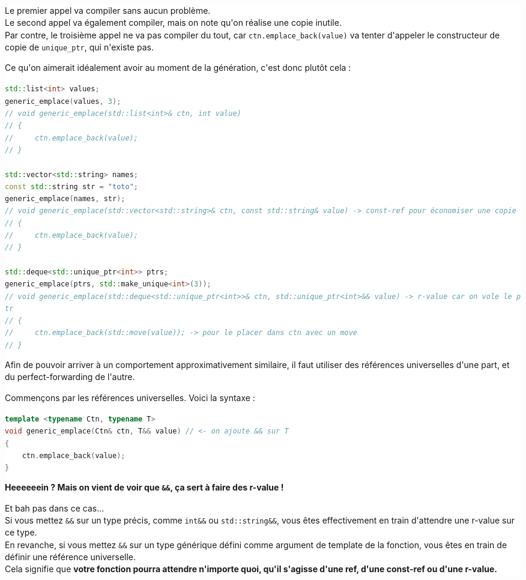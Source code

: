 Le premier appel va compiler sans aucun problème.\
Le second appel va également compiler, mais on note qu'on réalise une copie inutile.\
Par contre, le troisième appel ne va pas compiler du tout, car `ctn.emplace_back(value)` va tenter d'appeler le constructeur de copie de `unique_ptr`, qui n'existe pas.

Ce qu'on aimerait idéalement avoir au moment de la génération, c'est donc plutôt cela :
```cpp
std::list<int> values;
generic_emplace(values, 3);
// void generic_emplace(std::list<int>& ctn, int value)
// {
//     ctn.emplace_back(value);
// }

std::vector<std::string> names;
const std::string str = "toto";
generic_emplace(names, str);
// void generic_emplace(std::vector<std::string>& ctn, const std::string& value) -> const-ref pour économiser une copie
// {
//     ctn.emplace_back(value);
// }

std::deque<std::unique_ptr<int>> ptrs;
generic_emplace(ptrs, std::make_unique<int>(3));
// void generic_emplace(std::deque<std::unique_ptr<int>>& ctn, std::unique_ptr<int>&& value) -> r-value car on vole le ptr
// {
//     ctn.emplace_back(std::move(value)); -> pour le placer dans ctn avec un move
// }
```

Afin de pouvoir arriver à un comportement approximativement similaire, il faut utiliser des références universelles d'une part, et du perfect-forwarding de l'autre.

Commençons par les références universelles.
Voici la syntaxe :
```cpp
template <typename Ctn, typename T>
void generic_emplace(Ctn& ctn, T&& value) // <- on ajoute && sur T
{
    ctn.emplace_back(value);
}
```

**Heeeeeein ? Mais on vient de voir que `&&`, ça sert à faire des r-value !** 

Et bah pas dans ce cas...\
Si vous mettez `&&` sur un type précis, comme `int&&` ou `std::string&&`, vous êtes effectivement en train d'attendre une r-value sur ce type.\
En revanche, si vous mettez `&&` sur un type générique défini comme argument de template de la fonction, vous êtes en train de définir une référence universelle.\
Cela signifie que **votre fonction pourra attendre n'importe quoi, qu'il s'agisse d'une ref, d'une const-ref ou d'une r-value.**
